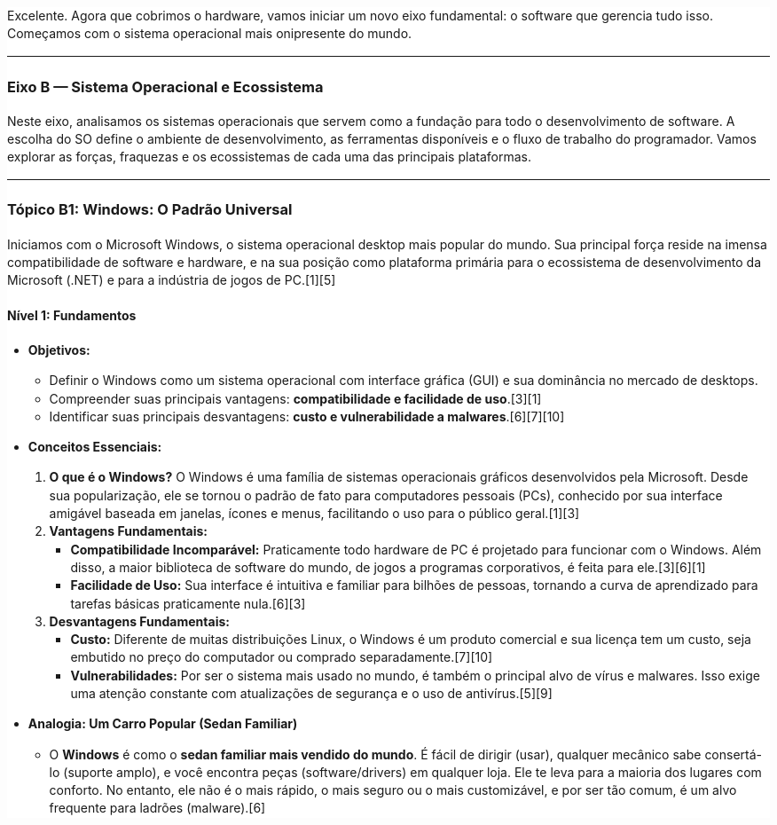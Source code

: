 
Excelente. Agora que cobrimos o hardware, vamos iniciar um novo eixo fundamental: o software que gerencia tudo isso. Começamos com o sistema operacional mais onipresente do mundo.

---

### **Eixo B — Sistema Operacional e Ecossistema**

Neste eixo, analisamos os sistemas operacionais que servem como a fundação para todo o desenvolvimento de software. A escolha do SO define o ambiente de desenvolvimento, as ferramentas disponíveis e o fluxo de trabalho do programador. Vamos explorar as forças, fraquezas e os ecossistemas de cada uma das principais plataformas.

***

### **Tópico B1: Windows: O Padrão Universal**

Iniciamos com o Microsoft Windows, o sistema operacional desktop mais popular do mundo. Sua principal força reside na imensa compatibilidade de software e hardware, e na sua posição como plataforma primária para o ecossistema de desenvolvimento da Microsoft (.NET) e para a indústria de jogos de PC.[1][5]

#### **Nível 1: Fundamentos**

*   **Objetivos:**
    *   Definir o Windows como um sistema operacional com interface gráfica (GUI) e sua dominância no mercado de desktops.
    *   Compreender suas principais vantagens: **compatibilidade e facilidade de uso**.[3][1]
    *   Identificar suas principais desvantagens: **custo e vulnerabilidade a malwares**.[6][7][10]

*   **Conceitos Essenciais:**
    1.  **O que é o Windows?** O Windows é uma família de sistemas operacionais gráficos desenvolvidos pela Microsoft. Desde sua popularização, ele se tornou o padrão de fato para computadores pessoais (PCs), conhecido por sua interface amigável baseada em janelas, ícones e menus, facilitando o uso para o público geral.[1][3]
    2.  **Vantagens Fundamentais:**
        *   **Compatibilidade Incomparável:** Praticamente todo hardware de PC é projetado para funcionar com o Windows. Além disso, a maior biblioteca de software do mundo, de jogos a programas corporativos, é feita para ele.[3][6][1]
        *   **Facilidade de Uso:** Sua interface é intuitiva e familiar para bilhões de pessoas, tornando a curva de aprendizado para tarefas básicas praticamente nula.[6][3]
    3.  **Desvantagens Fundamentais:**
        *   **Custo:** Diferente de muitas distribuições Linux, o Windows é um produto comercial e sua licença tem um custo, seja embutido no preço do computador ou comprado separadamente.[7][10]
        *   **Vulnerabilidades:** Por ser o sistema mais usado no mundo, é também o principal alvo de vírus e malwares. Isso exige uma atenção constante com atualizações de segurança e o uso de antivírus.[5][9]

*   **Analogia: Um Carro Popular (Sedan Familiar)**
    *   O **Windows** é como o **sedan familiar mais vendido do mundo**. É fácil de dirigir (usar), qualquer mecânico sabe consertá-lo (suporte amplo), e você encontra peças (software/drivers) em qualquer loja. Ele te leva para a maioria dos lugares com conforto. No entanto, ele não é o mais rápido, o mais seguro ou o mais customizável, e por ser tão comum, é um alvo frequente para ladrões (malware).[6]
